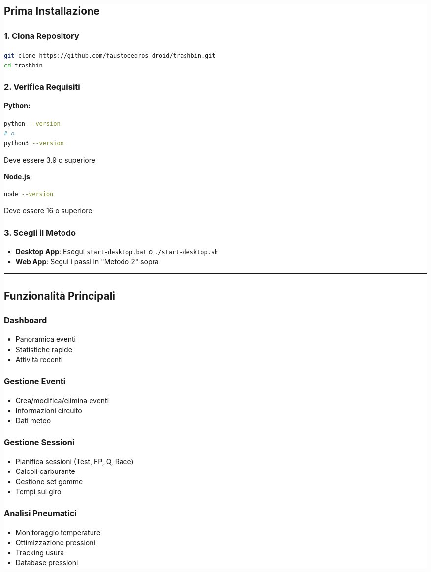 ## Prima Installazione

### 1. Clona Repository
```bash
git clone https://github.com/faustocedros-droid/trashbin.git
cd trashbin
```

### 2. Verifica Requisiti

**Python:**
```bash
python --version
# o
python3 --version
```
Deve essere 3.9 o superiore

**Node.js:**
```bash
node --version
```
Deve essere 16 o superiore

### 3. Scegli il Metodo
- **Desktop App**: Esegui `start-desktop.bat` o `./start-desktop.sh`
- **Web App**: Segui i passi in "Metodo 2" sopra

---

## Funzionalità Principali

### Dashboard
- Panoramica eventi
- Statistiche rapide
- Attività recenti

### Gestione Eventi
- Crea/modifica/elimina eventi
- Informazioni circuito
- Dati meteo

### Gestione Sessioni
- Pianifica sessioni (Test, FP, Q, Race)
- Calcoli carburante
- Gestione set gomme
- Tempi sul giro

### Analisi Pneumatici
- Monitoraggio temperature
- Ottimizzazione pressioni
- Tracking usura
- Database pressioni
